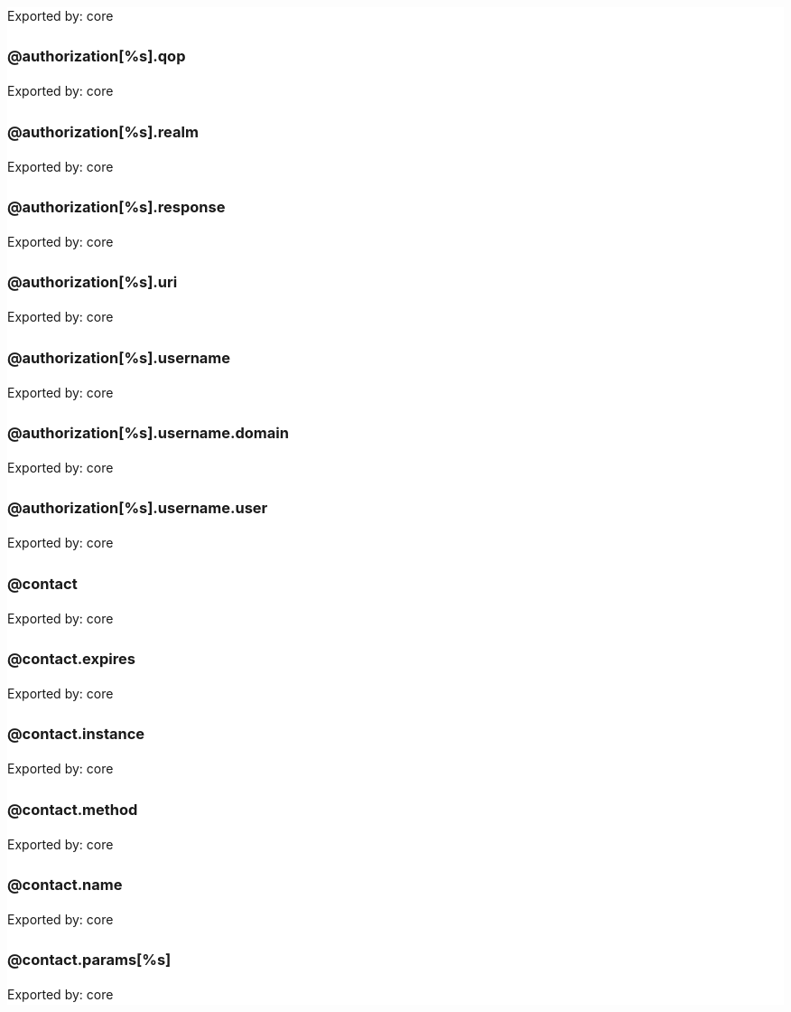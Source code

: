 Exported by: core

### @authorization\[%s\].qop

Exported by: core

### @authorization\[%s\].realm

Exported by: core

### @authorization\[%s\].response

Exported by: core

### @authorization\[%s\].uri

Exported by: core

### @authorization\[%s\].username

Exported by: core

### @authorization\[%s\].username.domain

Exported by: core

### @authorization\[%s\].username.user

Exported by: core

### @contact

Exported by: core

### @contact.expires

Exported by: core

### @contact.instance

Exported by: core

### @contact.method

Exported by: core

### @contact.name

Exported by: core

### @contact.params\[%s\]

Exported by: core
